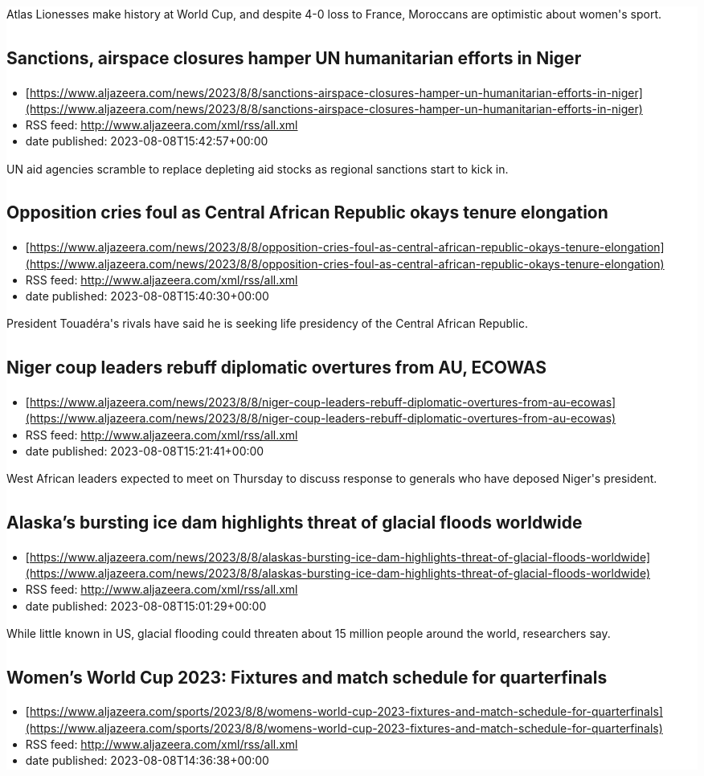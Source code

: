 Atlas Lionesses make history at World Cup, and despite 4-0 loss to France, Moroccans are optimistic about women&#039;s sport.

## Sanctions, airspace closures hamper UN humanitarian efforts in Niger
 - [https://www.aljazeera.com/news/2023/8/8/sanctions-airspace-closures-hamper-un-humanitarian-efforts-in-niger](https://www.aljazeera.com/news/2023/8/8/sanctions-airspace-closures-hamper-un-humanitarian-efforts-in-niger)
 - RSS feed: http://www.aljazeera.com/xml/rss/all.xml
 - date published: 2023-08-08T15:42:57+00:00

UN aid agencies scramble to replace depleting aid stocks as regional sanctions start to kick in.

## Opposition cries foul as Central African Republic okays tenure elongation
 - [https://www.aljazeera.com/news/2023/8/8/opposition-cries-foul-as-central-african-republic-okays-tenure-elongation](https://www.aljazeera.com/news/2023/8/8/opposition-cries-foul-as-central-african-republic-okays-tenure-elongation)
 - RSS feed: http://www.aljazeera.com/xml/rss/all.xml
 - date published: 2023-08-08T15:40:30+00:00

President Touadéra&#039;s rivals have said he is seeking life presidency of the Central African Republic.

## Niger coup leaders rebuff diplomatic overtures from AU, ECOWAS
 - [https://www.aljazeera.com/news/2023/8/8/niger-coup-leaders-rebuff-diplomatic-overtures-from-au-ecowas](https://www.aljazeera.com/news/2023/8/8/niger-coup-leaders-rebuff-diplomatic-overtures-from-au-ecowas)
 - RSS feed: http://www.aljazeera.com/xml/rss/all.xml
 - date published: 2023-08-08T15:21:41+00:00

West African leaders expected to meet on Thursday to discuss response to generals who have deposed Niger&#039;s president.

## Alaska’s bursting ice dam highlights threat of glacial floods worldwide
 - [https://www.aljazeera.com/news/2023/8/8/alaskas-bursting-ice-dam-highlights-threat-of-glacial-floods-worldwide](https://www.aljazeera.com/news/2023/8/8/alaskas-bursting-ice-dam-highlights-threat-of-glacial-floods-worldwide)
 - RSS feed: http://www.aljazeera.com/xml/rss/all.xml
 - date published: 2023-08-08T15:01:29+00:00

While little known in US, glacial flooding could threaten about 15 million people around the world, researchers say.

## Women’s World Cup 2023: Fixtures and match schedule for quarterfinals
 - [https://www.aljazeera.com/sports/2023/8/8/womens-world-cup-2023-fixtures-and-match-schedule-for-quarterfinals](https://www.aljazeera.com/sports/2023/8/8/womens-world-cup-2023-fixtures-and-match-schedule-for-quarterfinals)
 - RSS feed: http://www.aljazeera.com/xml/rss/all.xml
 - date published: 2023-08-08T14:36:38+00:00
